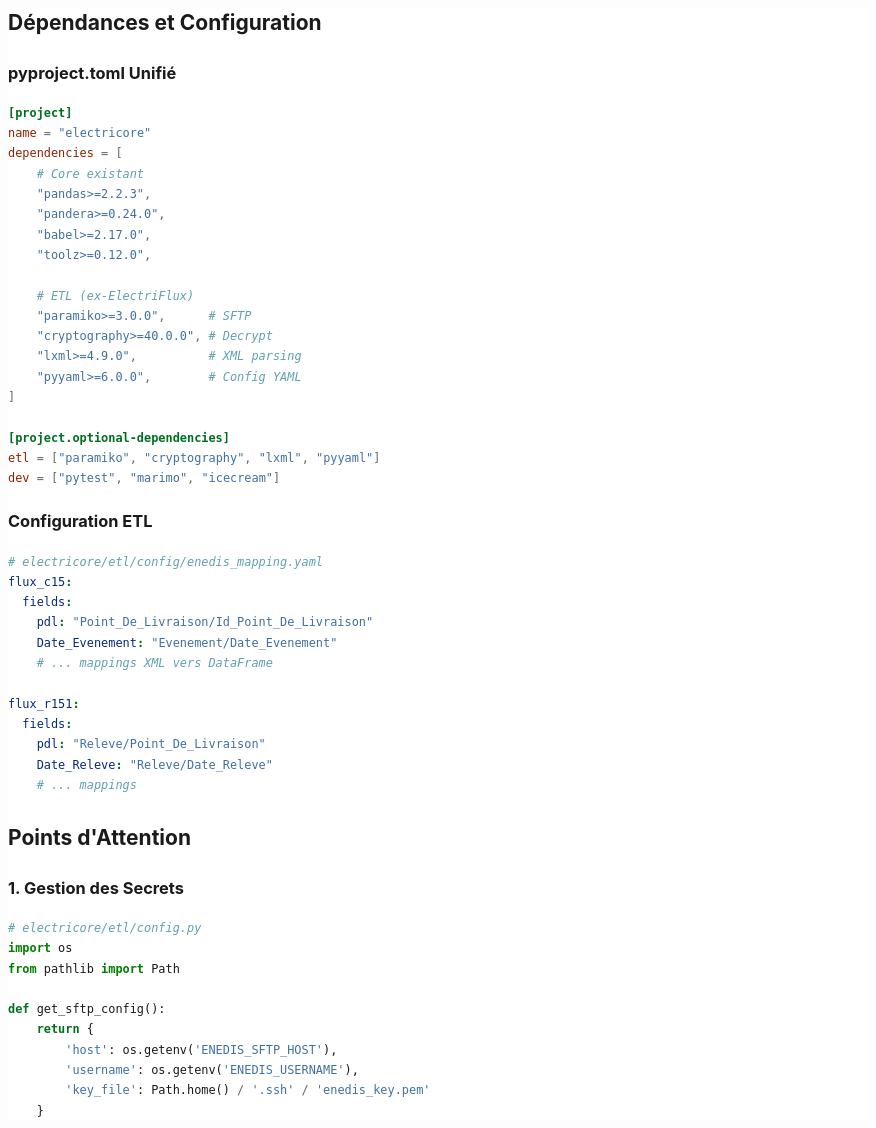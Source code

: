 ## Dépendances et Configuration

### pyproject.toml Unifié
```toml
[project]
name = "electricore"
dependencies = [
    # Core existant
    "pandas>=2.2.3",
    "pandera>=0.24.0",
    "babel>=2.17.0",
    "toolz>=0.12.0",
    
    # ETL (ex-ElectriFlux) 
    "paramiko>=3.0.0",      # SFTP
    "cryptography>=40.0.0", # Decrypt
    "lxml>=4.9.0",          # XML parsing
    "pyyaml>=6.0.0",        # Config YAML
]

[project.optional-dependencies]
etl = ["paramiko", "cryptography", "lxml", "pyyaml"]
dev = ["pytest", "marimo", "icecream"]
```

### Configuration ETL
```yaml
# electricore/etl/config/enedis_mapping.yaml
flux_c15:
  fields:
    pdl: "Point_De_Livraison/Id_Point_De_Livraison"
    Date_Evenement: "Evenement/Date_Evenement"
    # ... mappings XML vers DataFrame
    
flux_r151:
  fields:
    pdl: "Releve/Point_De_Livraison"
    Date_Releve: "Releve/Date_Releve"
    # ... mappings
```

## Points d'Attention

### 1. Gestion des Secrets
```python
# electricore/etl/config.py
import os
from pathlib import Path

def get_sftp_config():
    return {
        'host': os.getenv('ENEDIS_SFTP_HOST'),
        'username': os.getenv('ENEDIS_USERNAME'), 
        'key_file': Path.home() / '.ssh' / 'enedis_key.pem'
    }
```
